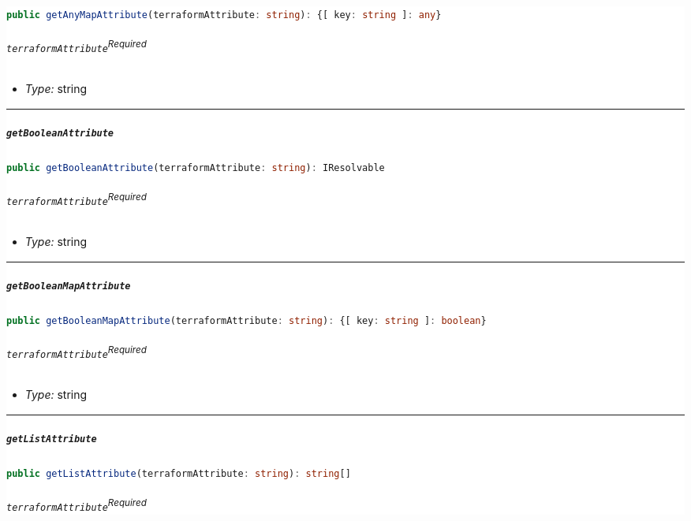```typescript
public getAnyMapAttribute(terraformAttribute: string): {[ key: string ]: any}
```

###### `terraformAttribute`<sup>Required</sup> <a name="terraformAttribute" id="@cdktf/aws-cdk.glueJob.GlueJobCommandOutputReference.getAnyMapAttribute.parameter.terraformAttribute"></a>

- *Type:* string

---

##### `getBooleanAttribute` <a name="getBooleanAttribute" id="@cdktf/aws-cdk.glueJob.GlueJobCommandOutputReference.getBooleanAttribute"></a>

```typescript
public getBooleanAttribute(terraformAttribute: string): IResolvable
```

###### `terraformAttribute`<sup>Required</sup> <a name="terraformAttribute" id="@cdktf/aws-cdk.glueJob.GlueJobCommandOutputReference.getBooleanAttribute.parameter.terraformAttribute"></a>

- *Type:* string

---

##### `getBooleanMapAttribute` <a name="getBooleanMapAttribute" id="@cdktf/aws-cdk.glueJob.GlueJobCommandOutputReference.getBooleanMapAttribute"></a>

```typescript
public getBooleanMapAttribute(terraformAttribute: string): {[ key: string ]: boolean}
```

###### `terraformAttribute`<sup>Required</sup> <a name="terraformAttribute" id="@cdktf/aws-cdk.glueJob.GlueJobCommandOutputReference.getBooleanMapAttribute.parameter.terraformAttribute"></a>

- *Type:* string

---

##### `getListAttribute` <a name="getListAttribute" id="@cdktf/aws-cdk.glueJob.GlueJobCommandOutputReference.getListAttribute"></a>

```typescript
public getListAttribute(terraformAttribute: string): string[]
```

###### `terraformAttribute`<sup>Required</sup> <a name="terraformAttribute" id="@cdktf/aws-cdk.glueJob.GlueJobCommandOutputReference.getListAttribute.parameter.terraformAttribute"></a>
